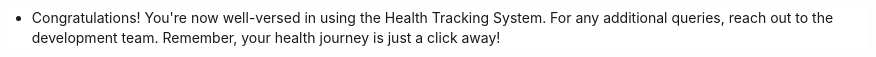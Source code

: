 - Congratulations! You're now well-versed in using the Health Tracking System. For any additional queries, reach out to the development team. Remember, your health journey is just a click away!
